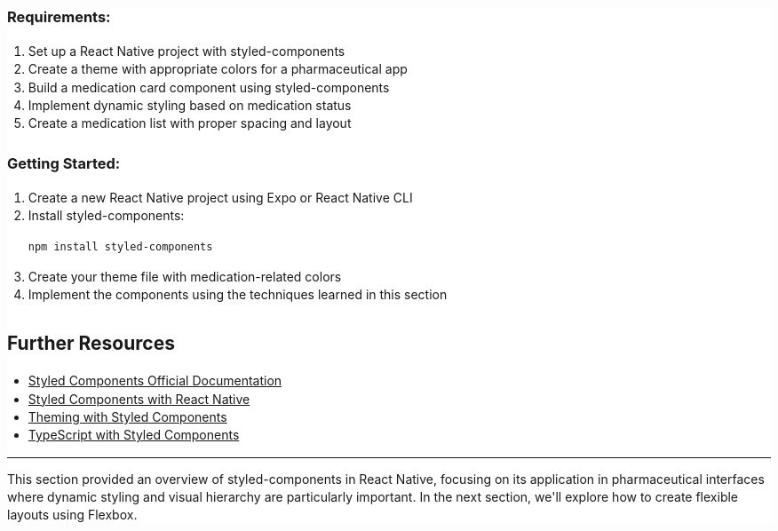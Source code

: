 ### Requirements:

1. Set up a React Native project with styled-components
2. Create a theme with appropriate colors for a pharmaceutical app
3. Build a medication card component using styled-components
4. Implement dynamic styling based on medication status
5. Create a medication list with proper spacing and layout

### Getting Started:

1. Create a new React Native project using Expo or React Native CLI
2. Install styled-components:
   ```bash
   npm install styled-components
   ```
3. Create your theme file with medication-related colors
4. Implement the components using the techniques learned in this section

## Further Resources

- [Styled Components Official Documentation](https://styled-components.com/)
- [Styled Components with React Native](https://styled-components.com/docs/basics#react-native)
- [Theming with Styled Components](https://styled-components.com/docs/advanced#theming)
- [TypeScript with Styled Components](https://styled-components.com/docs/api#typescript)

---

This section provided an overview of styled-components in React Native, focusing on its application in pharmaceutical interfaces where dynamic styling and visual hierarchy are particularly important. In the next section, we'll explore how to create flexible layouts using Flexbox. 